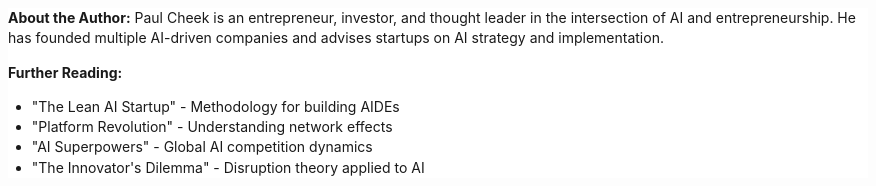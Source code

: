 
**About the Author:** Paul Cheek is an entrepreneur, investor, and thought leader in the intersection of AI and entrepreneurship. He has founded multiple AI-driven companies and advises startups on AI strategy and implementation.

**Further Reading:**
- "The Lean AI Startup" - Methodology for building AIDEs
- "Platform Revolution" - Understanding network effects
- "AI Superpowers" - Global AI competition dynamics
- "The Innovator's Dilemma" - Disruption theory applied to AI